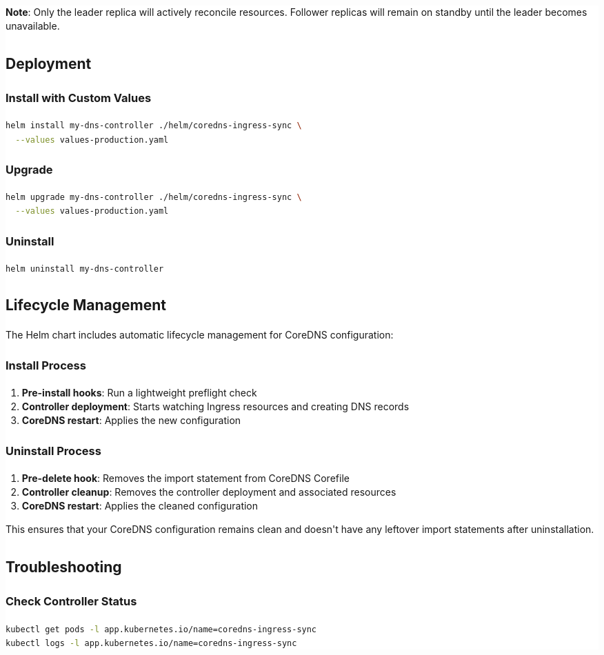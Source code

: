 **Note**: Only the leader replica will actively reconcile resources. Follower replicas will remain on standby until the leader becomes unavailable.

## Deployment

### Install with Custom Values

```bash
helm install my-dns-controller ./helm/coredns-ingress-sync \
  --values values-production.yaml
```

### Upgrade

```bash
helm upgrade my-dns-controller ./helm/coredns-ingress-sync \
  --values values-production.yaml
```

### Uninstall

```bash
helm uninstall my-dns-controller
```

## Lifecycle Management

The Helm chart includes automatic lifecycle management for CoreDNS configuration:

### Install Process

1. **Pre-install hooks**: Run a lightweight preflight check
2. **Controller deployment**: Starts watching Ingress resources and creating DNS records
3. **CoreDNS restart**: Applies the new configuration

### Uninstall Process

1. **Pre-delete hook**: Removes the import statement from CoreDNS Corefile
2. **Controller cleanup**: Removes the controller deployment and associated resources  
3. **CoreDNS restart**: Applies the cleaned configuration

This ensures that your CoreDNS configuration remains clean and doesn't have any
leftover import statements after uninstallation.

## Troubleshooting

### Check Controller Status

```bash
kubectl get pods -l app.kubernetes.io/name=coredns-ingress-sync
kubectl logs -l app.kubernetes.io/name=coredns-ingress-sync
```
